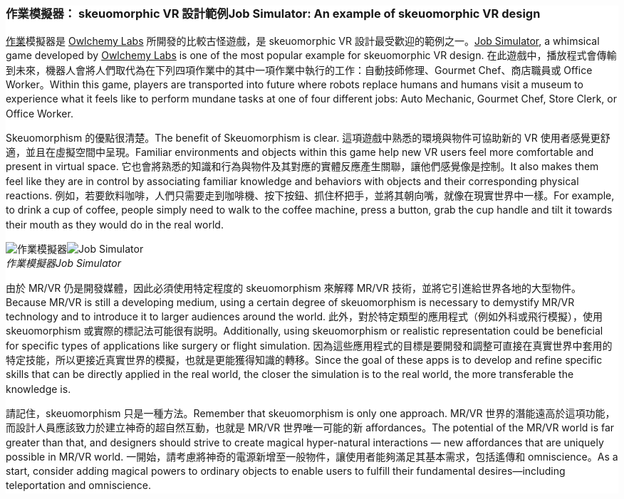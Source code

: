 ### <a name="job-simulator-an-example-of-skeuomorphic-vr-design"></a><span data-ttu-id="6b232-145">作業模擬器： skeuomorphic VR 設計範例</span><span class="sxs-lookup"><span data-stu-id="6b232-145">Job Simulator: An example of skeuomorphic VR design</span></span>

<span data-ttu-id="6b232-146">[作業](https://jobsimulatorgame.com/)模擬器是 [Owlchemy Labs](https://owlchemylabs.com/) 所開發的比較古怪遊戲，是 skeuomorphic VR 設計最受歡迎的範例之一。</span><span class="sxs-lookup"><span data-stu-id="6b232-146">[Job Simulator](https://jobsimulatorgame.com/), a whimsical game developed by [Owlchemy Labs](https://owlchemylabs.com/) is one of the most popular example for skeuomorphic VR design.</span></span> <span data-ttu-id="6b232-147">在此遊戲中，播放程式會傳輸到未來，機器人會將人們取代為在下列四項作業中的其中一項作業中執行的工作：自動技師修理、Gourmet Chef、商店職員或 Office Worker。</span><span class="sxs-lookup"><span data-stu-id="6b232-147">Within this game, players are transported into future where robots replace humans and humans visit a museum to experience what it feels like to perform mundane tasks at one of four different jobs: Auto Mechanic, Gourmet Chef, Store Clerk, or Office Worker.</span></span>

<span data-ttu-id="6b232-148">Skeuomorphism 的優點很清楚。</span><span class="sxs-lookup"><span data-stu-id="6b232-148">The benefit of Skeuomorphism is clear.</span></span> <span data-ttu-id="6b232-149">這項遊戲中熟悉的環境與物件可協助新的 VR 使用者感覺更舒適，並且在虛擬空間中呈現。</span><span class="sxs-lookup"><span data-stu-id="6b232-149">Familiar environments and objects within this game help new VR users feel more comfortable and present in virtual space.</span></span> <span data-ttu-id="6b232-150">它也會將熟悉的知識和行為與物件及其對應的實體反應產生關聯，讓他們感覺像是控制。</span><span class="sxs-lookup"><span data-stu-id="6b232-150">It also makes them feel like they are in control by associating familiar knowledge and behaviors with objects and their corresponding physical reactions.</span></span> <span data-ttu-id="6b232-151">例如，若要飲料咖啡，人們只需要走到咖啡機、按下按鈕、抓住杯把手，並將其朝向嘴，就像在現實世界中一樣。</span><span class="sxs-lookup"><span data-stu-id="6b232-151">For example, to drink a cup of coffee, people simply need to walk to the coffee machine, press a button, grab the cup handle and tilt it towards their mouth as they would do in the real world.</span></span>

<span data-ttu-id="6b232-152">![作業模擬器](../develop/platform-capabilities-and-apis/images/job-simulator.gif)</span><span class="sxs-lookup"><span data-stu-id="6b232-152">![Job Simulator](../develop/platform-capabilities-and-apis/images/job-simulator.gif)</span></span><br>
<span data-ttu-id="6b232-153">*作業模擬器*</span><span class="sxs-lookup"><span data-stu-id="6b232-153">*Job Simulator*</span></span>

<span data-ttu-id="6b232-154">由於 MR/VR 仍是開發媒體，因此必須使用特定程度的 skeuomorphism 來解釋 MR/VR 技術，並將它引進給世界各地的大型物件。</span><span class="sxs-lookup"><span data-stu-id="6b232-154">Because MR/VR is still a developing medium, using a certain degree of skeuomorphism is necessary to demystify MR/VR technology and to introduce it to larger audiences around the world.</span></span> <span data-ttu-id="6b232-155">此外，對於特定類型的應用程式（例如外科或飛行模擬），使用 skeuomorphism 或實際的標記法可能很有説明。</span><span class="sxs-lookup"><span data-stu-id="6b232-155">Additionally, using skeuomorphism or realistic representation could be beneficial for specific types of applications like surgery or flight simulation.</span></span> <span data-ttu-id="6b232-156">因為這些應用程式的目標是要開發和調整可直接在真實世界中套用的特定技能，所以更接近真實世界的模擬，也就是更能獲得知識的轉移。</span><span class="sxs-lookup"><span data-stu-id="6b232-156">Since the goal of these apps is to develop and refine specific skills that can be directly applied in the real world, the closer the simulation is to the real world, the more transferable the knowledge is.</span></span>

<span data-ttu-id="6b232-157">請記住，skeuomorphism 只是一種方法。</span><span class="sxs-lookup"><span data-stu-id="6b232-157">Remember that skeuomorphism is only one approach.</span></span> <span data-ttu-id="6b232-158">MR/VR 世界的潛能遠高於這項功能，而設計人員應該致力於建立神奇的超自然互動，也就是 MR/VR 世界唯一可能的新 affordances。</span><span class="sxs-lookup"><span data-stu-id="6b232-158">The potential of the MR/VR world is far greater than that, and designers should strive to create magical hyper-natural interactions — new affordances that are uniquely possible in MR/VR world.</span></span> <span data-ttu-id="6b232-159">一開始，請考慮將神奇的電源新增至一般物件，讓使用者能夠滿足其基本需求，包括遙傳和 omniscience。</span><span class="sxs-lookup"><span data-stu-id="6b232-159">As a start, consider adding magical powers to ordinary objects to enable users to fulfill their fundamental desires—including teleportation and omniscience.</span></span>
